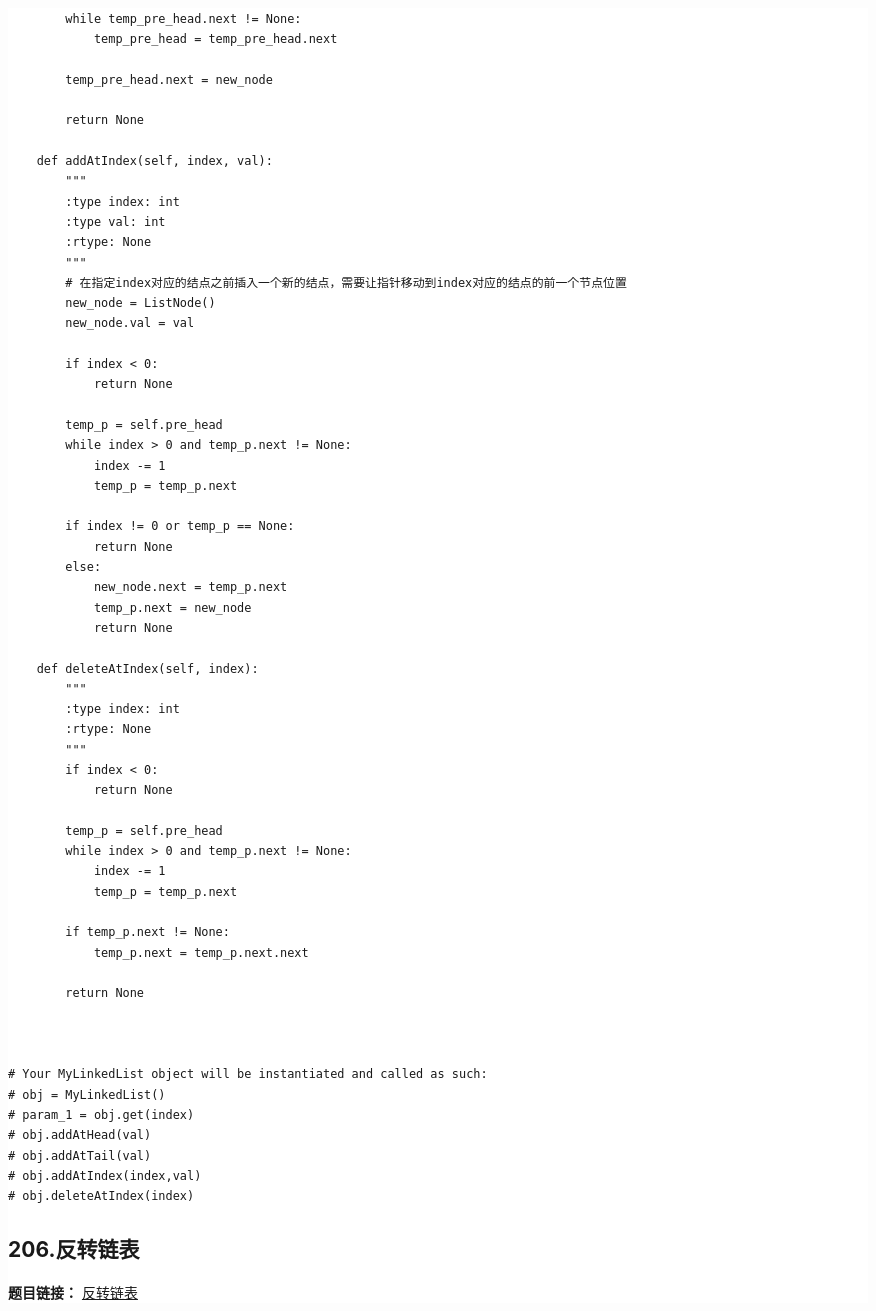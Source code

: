 ```
        while temp_pre_head.next != None:
            temp_pre_head = temp_pre_head.next
        
        temp_pre_head.next = new_node

        return None

    def addAtIndex(self, index, val):
        """
        :type index: int
        :type val: int
        :rtype: None
        """
        # 在指定index对应的结点之前插入一个新的结点，需要让指针移动到index对应的结点的前一个节点位置
        new_node = ListNode()
        new_node.val = val

        if index < 0:
            return None
        
        temp_p = self.pre_head
        while index > 0 and temp_p.next != None:
            index -= 1
            temp_p = temp_p.next

        if index != 0 or temp_p == None:
            return None
        else:
            new_node.next = temp_p.next
            temp_p.next = new_node
            return None

    def deleteAtIndex(self, index):
        """
        :type index: int
        :rtype: None
        """
        if index < 0:
            return None
        
        temp_p = self.pre_head
        while index > 0 and temp_p.next != None:
            index -= 1
            temp_p = temp_p.next
        
        if temp_p.next != None:
            temp_p.next = temp_p.next.next

        return None



# Your MyLinkedList object will be instantiated and called as such:
# obj = MyLinkedList()
# param_1 = obj.get(index)
# obj.addAtHead(val)
# obj.addAtTail(val)
# obj.addAtIndex(index,val)
# obj.deleteAtIndex(index)
```
## 206.反转链表
**题目链接：** [反转链表](https://leetcode.cn/problems/reverse-linked-list/description/)